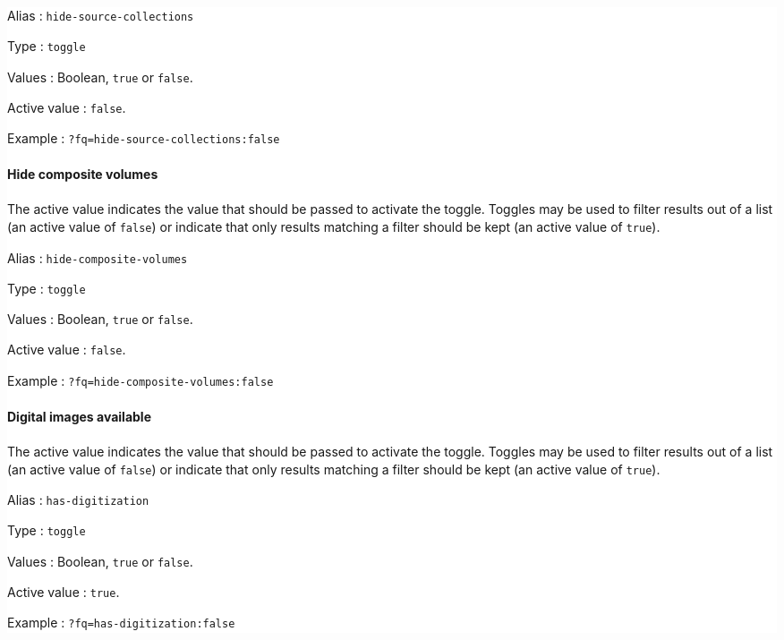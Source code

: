 Alias
: `hide-source-collections`

Type
: `toggle`

Values
: Boolean, `true` or `false`.

Active value
: `false`.  

Example
: `?fq=hide-source-collections:false`


#### Hide composite volumes

The active value indicates the value that should be passed to activate the toggle. Toggles may be
used to filter results out of a list (an active value of `false`) or indicate that only results matching a filter 
should be kept (an active value of `true`).

Alias
: `hide-composite-volumes`

Type
: `toggle`

Values
: Boolean, `true` or `false`.

Active value
: `false`.  

Example
: `?fq=hide-composite-volumes:false`


#### Digital images available

The active value indicates the value that should be passed to activate the toggle. Toggles may be
used to filter results out of a list (an active value of `false`) or indicate that only results matching a filter 
should be kept (an active value of `true`).

Alias
: `has-digitization`

Type
: `toggle`

Values
: Boolean, `true` or `false`.

Active value
: `true`.  

Example
: `?fq=has-digitization:false`
